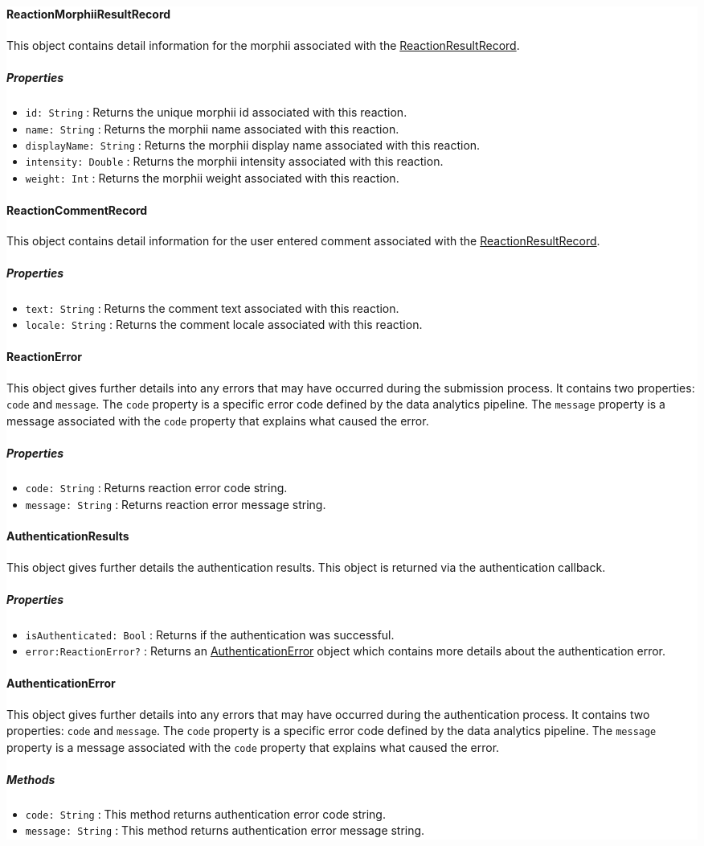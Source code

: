#### <a name="reactionmorphiiresultrecord"></a>ReactionMorphiiResultRecord
This object contains detail information for the morphii associated with the [ReactionResultRecord](#reactionresultrecord).

##### Properties
- `id: String` : Returns the unique morphii id associated with this reaction.
- `name: String` : Returns the morphii name associated with this reaction.
- `displayName: String` : Returns the morphii display name associated with this reaction.
- `intensity: Double` : Returns the morphii intensity associated with this reaction.
- `weight: Int` : Returns the morphii weight associated with this reaction.

#### <a name="reactioncommentrecord"></a>ReactionCommentRecord
This object contains detail information for the user entered comment associated with the [ReactionResultRecord](#reactionresultrecord).

##### Properties
- `text: String` : Returns the comment text associated with this reaction.
- `locale: String` : Returns the comment locale associated with this reaction.

#### <a name="reactionerror"></a>ReactionError
This object gives further details into any errors that may have occurred during the submission process. It contains two properties: `code` and `message`. The `code` property is a specific error code defined by the data analytics pipeline. The `message` property is a message associated with the `code` property that explains what caused the error.

##### Properties
- `code: String` : Returns reaction error code string.
- `message: String` : Returns reaction error message string.


#### <a name="authenticationresults"></a>AuthenticationResults
This object gives further details the authentication results. This object is returned via the authentication callback.

##### Properties
- `isAuthenticated: Bool` : Returns if the authentication was successful.
- `error:ReactionError?` : Returns an [AuthenticationError](#authenticationerror) object which contains more details about the authentication error.


#### <a name="authenticationerror"></a>AuthenticationError
This object gives further details into any errors that may have occurred during the authentication process. It contains two properties: `code` and `message`. The `code` property is a specific error code defined by the data analytics pipeline. The `message` property is a message associated with the `code` property that explains what caused the error.

##### Methods
- `code: String` : This method returns authentication error code string.
- `message: String` : This method returns authentication error message string.
